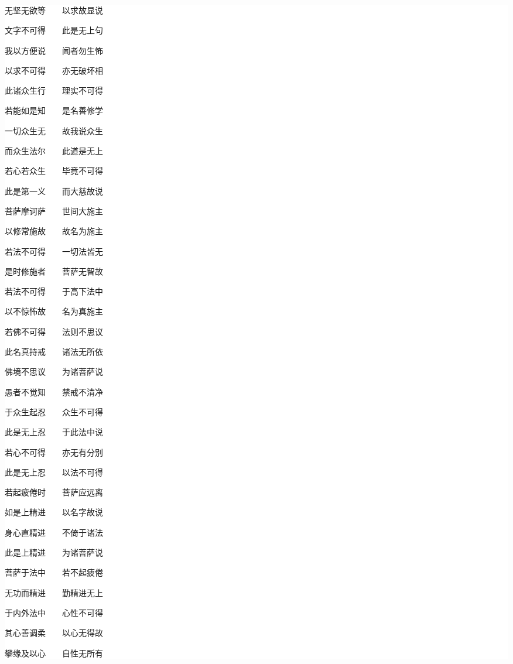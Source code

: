 无坚无欲等　　以求故显说  

文字不可得　　此是无上句  

我以方便说　　闻者勿生怖  

以求不可得　　亦无破坏相  

此诸众生行　　理实不可得  

若能如是知　　是名善修学  

一切众生无　　故我说众生  

而众生法尔　　此道是无上  

若心若众生　　毕竟不可得  

此是第一义　　而大慈故说  

菩萨摩诃萨　　世间大施主  

以修常施故　　故名为施主  

若法不可得　　一切法皆无  

是时修施者　　菩萨无智故  

若法不可得　　于高下法中  

以不惊怖故　　名为真施主  

若佛不可得　　法则不思议  

此名真持戒　　诸法无所依  

佛境不思议　　为诸菩萨说  

愚者不觉知　　禁戒不清净  

于众生起忍　　众生不可得  

此是无上忍　　于此法中说  

若心不可得　　亦无有分别  

此是无上忍　　以法不可得  

若起疲倦时　　菩萨应远离  

如是上精进　　以名字故说  

身心直精进　　不倚于诸法  

此是上精进　　为诸菩萨说  

菩萨于法中　　若不起疲倦  

无功而精进　　勤精进无上  

于内外法中　　心性不可得  

其心善调柔　　以心无得故  

攀缘及以心　　自性无所有  
